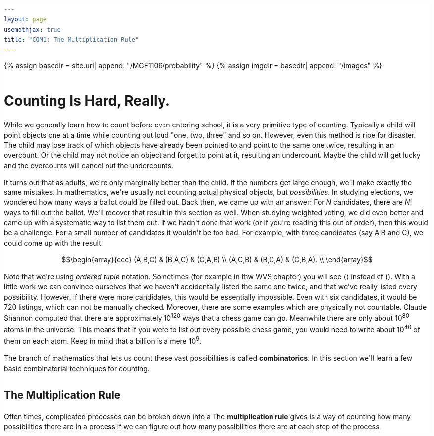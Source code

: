 ```yaml
---
layout: page
usemathjax: true
title: "COM1: The Multiplication Rule"
---
```


{% assign basedir = site.url| append: "/MGF1106/probability" %}
{% assign imgdir = basedir| append: "/images" %}

# Counting Is Hard, Really.
While we generally learn how to count before even entering school, it is a very primitive type of counting.  Typically a child will point objects one at a time while counting out loud "one, two, three" and so on.  However, even this method is ripe for disaster.  The child may lose track of which objects have already been pointed to and point to the same one twice, resulting in an overcount.  Or the child may not notice an object and forget to point at it, resulting an undercount.  Maybe the child will get lucky and the overcounts will cancel out the undercounts.

It turns out that as adults, we're only marginally better than the child.  If the numbers get large enough, we'll make exactly the same mistakes.  In mathematics, we're usually not counting actual physical objects, but *possibilities*.  In studying elections, we wondered how many ways a ballot could be filled out.  Back then, we came up with an answer:  For $N$ candidates, there are $N!$ ways to fill out the ballot.  We'll recover that result in this section as well.  When studying weighted voting, we did even better and came up with a systematic way to list them out.  If we hadn't done that work (or if you're reading this out of order), then this would be a challenge.  For a small number of candidates it wouldn't be too bad.  For example, with three candidates (say A,B and C), we could come up with the result

$$\begin{array}{ccc}
(A,B,C) & (B,A,C) & (C,A,B) \\
(A,C,B) & (B,C,A) & (C,B,A). \\
\end{array}$$

Note that we're using *ordered tuple* notation.  Sometimes (for example in thw WVS chapter)  you will see $\langle\rangle$ instead of $()$.  With a little work we can convince ourselves that we haven't accidentally listed the same one twice, and that we've really listed every possibility.  However, if there were more candidates, this would be essentially impossible.  Even with six candidates, it would be 720 listings, which can not be manually checked.  Moreover, there are some examples which are physically not countable.  Claude Shannon computed that there are approximately $10^{120}$ ways that a chess game can go.  Meanwhile there are only about $10^{80}$ atoms in the universe.  This means that if you were to list out every possible chess game, you would need to write about $10^{40}$ of them on each atom.  Keep in mind that a billion is a mere $10^9$.

The branch of mathematics that lets us count these vast possibilities is called **combinatorics**.  In this section we'll learn a few basic combinatorial techniques for counting.

## The Multiplication Rule
Often times, complicated processes can be broken down into a   The **multiplication rule** gives is a way of counting how many possibilities there are in a process if we can figure out how many possibilities there are at each step of the process.
